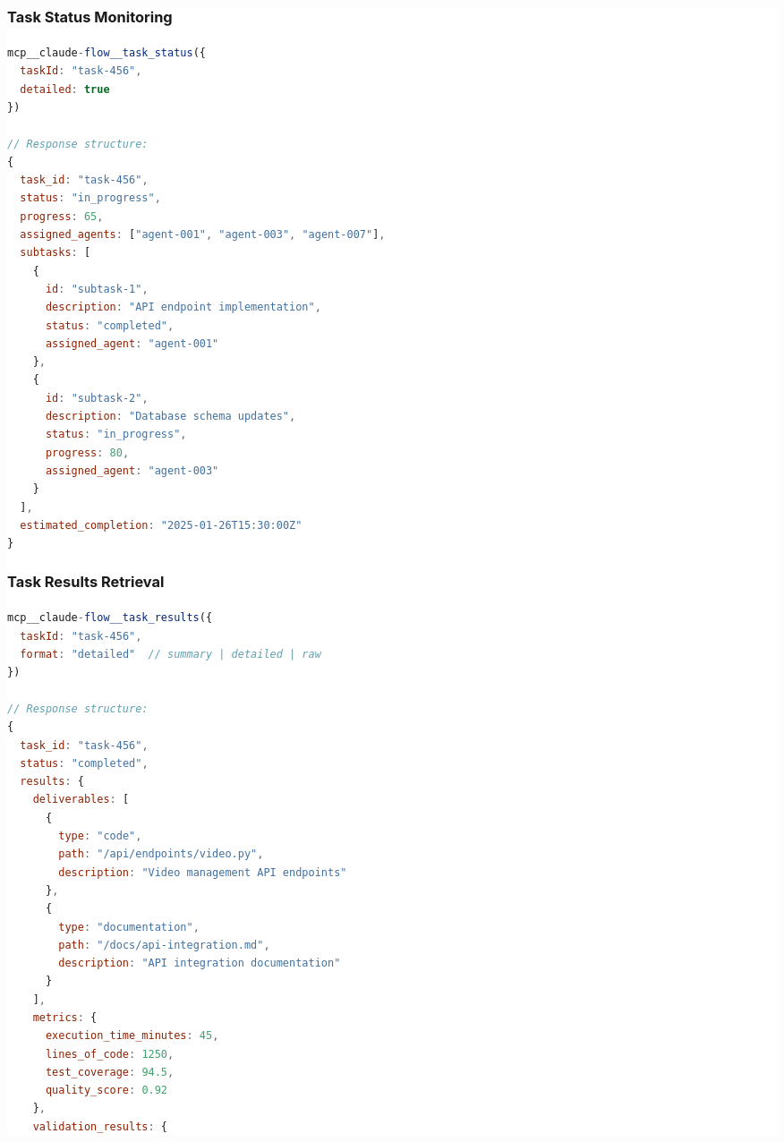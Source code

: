 ### Task Status Monitoring
```javascript
mcp__claude-flow__task_status({
  taskId: "task-456",
  detailed: true
})

// Response structure:
{
  task_id: "task-456",
  status: "in_progress",
  progress: 65,
  assigned_agents: ["agent-001", "agent-003", "agent-007"],
  subtasks: [
    {
      id: "subtask-1",
      description: "API endpoint implementation", 
      status: "completed",
      assigned_agent: "agent-001"
    },
    {
      id: "subtask-2", 
      description: "Database schema updates",
      status: "in_progress",
      progress: 80,
      assigned_agent: "agent-003"
    }
  ],
  estimated_completion: "2025-01-26T15:30:00Z"
}
```

### Task Results Retrieval
```javascript
mcp__claude-flow__task_results({
  taskId: "task-456",
  format: "detailed"  // summary | detailed | raw
})

// Response structure:
{
  task_id: "task-456",
  status: "completed",
  results: {
    deliverables: [
      {
        type: "code",
        path: "/api/endpoints/video.py",
        description: "Video management API endpoints"
      },
      {
        type: "documentation", 
        path: "/docs/api-integration.md",
        description: "API integration documentation"
      }
    ],
    metrics: {
      execution_time_minutes: 45,
      lines_of_code: 1250,
      test_coverage: 94.5,
      quality_score: 0.92
    },
    validation_results: {
```